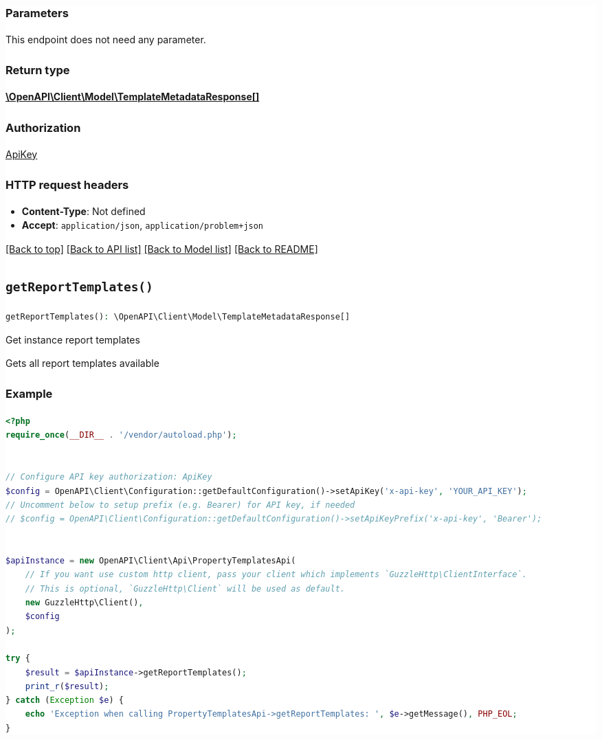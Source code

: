 ### Parameters

This endpoint does not need any parameter.

### Return type

[**\OpenAPI\Client\Model\TemplateMetadataResponse[]**](../Model/TemplateMetadataResponse.md)

### Authorization

[ApiKey](../../README.md#ApiKey)

### HTTP request headers

- **Content-Type**: Not defined
- **Accept**: `application/json`, `application/problem+json`

[[Back to top]](#) [[Back to API list]](../../README.md#endpoints)
[[Back to Model list]](../../README.md#models)
[[Back to README]](../../README.md)

## `getReportTemplates()`

```php
getReportTemplates(): \OpenAPI\Client\Model\TemplateMetadataResponse[]
```

Get instance report templates

Gets all report templates available

### Example

```php
<?php
require_once(__DIR__ . '/vendor/autoload.php');


// Configure API key authorization: ApiKey
$config = OpenAPI\Client\Configuration::getDefaultConfiguration()->setApiKey('x-api-key', 'YOUR_API_KEY');
// Uncomment below to setup prefix (e.g. Bearer) for API key, if needed
// $config = OpenAPI\Client\Configuration::getDefaultConfiguration()->setApiKeyPrefix('x-api-key', 'Bearer');


$apiInstance = new OpenAPI\Client\Api\PropertyTemplatesApi(
    // If you want use custom http client, pass your client which implements `GuzzleHttp\ClientInterface`.
    // This is optional, `GuzzleHttp\Client` will be used as default.
    new GuzzleHttp\Client(),
    $config
);

try {
    $result = $apiInstance->getReportTemplates();
    print_r($result);
} catch (Exception $e) {
    echo 'Exception when calling PropertyTemplatesApi->getReportTemplates: ', $e->getMessage(), PHP_EOL;
}
```
